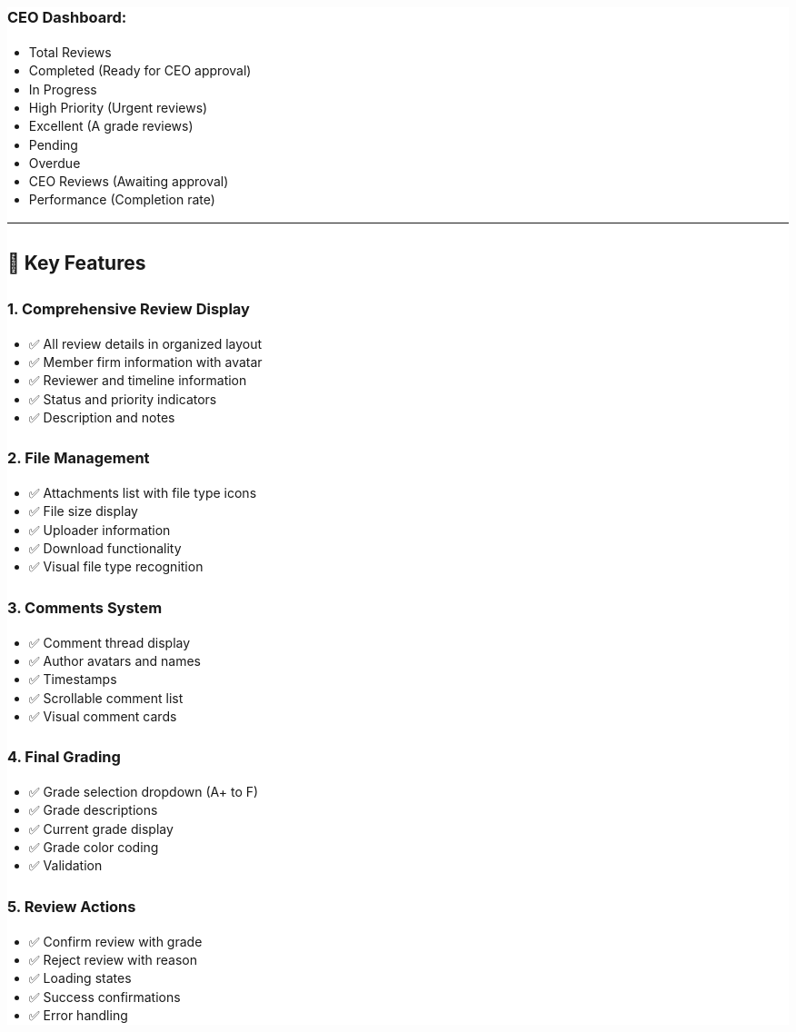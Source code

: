 ### **CEO Dashboard:**
- Total Reviews
- Completed (Ready for CEO approval)
- In Progress
- High Priority (Urgent reviews)
- Excellent (A grade reviews)
- Pending
- Overdue
- CEO Reviews (Awaiting approval)
- Performance (Completion rate)

---

## 🎯 Key Features

### **1. Comprehensive Review Display**
- ✅ All review details in organized layout
- ✅ Member firm information with avatar
- ✅ Reviewer and timeline information
- ✅ Status and priority indicators
- ✅ Description and notes

### **2. File Management**
- ✅ Attachments list with file type icons
- ✅ File size display
- ✅ Uploader information
- ✅ Download functionality
- ✅ Visual file type recognition

### **3. Comments System**
- ✅ Comment thread display
- ✅ Author avatars and names
- ✅ Timestamps
- ✅ Scrollable comment list
- ✅ Visual comment cards

### **4. Final Grading**
- ✅ Grade selection dropdown (A+ to F)
- ✅ Grade descriptions
- ✅ Current grade display
- ✅ Grade color coding
- ✅ Validation

### **5. Review Actions**
- ✅ Confirm review with grade
- ✅ Reject review with reason
- ✅ Loading states
- ✅ Success confirmations
- ✅ Error handling
